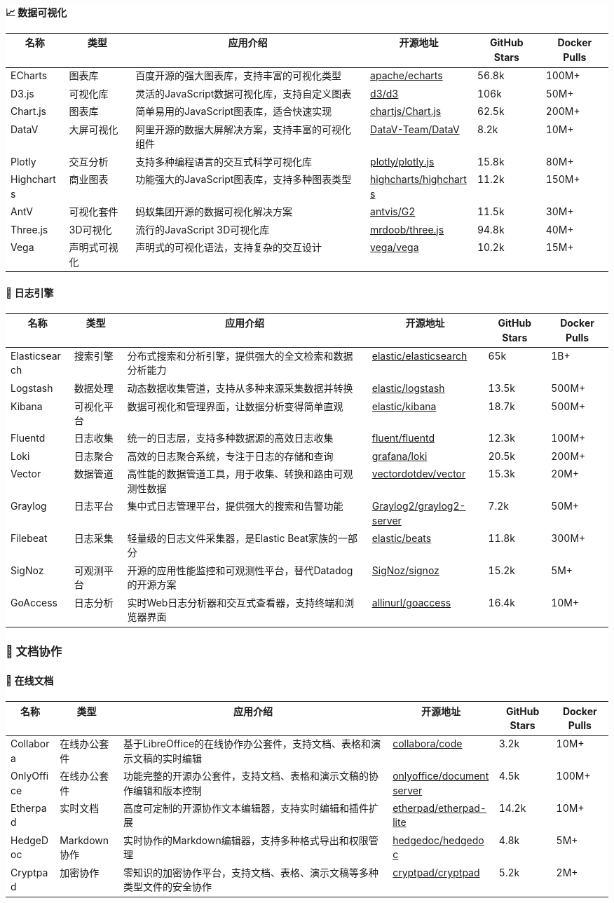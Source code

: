 #### 📈 数据可视化
| 名称 | 类型 | 应用介绍 | 开源地址 | GitHub Stars | Docker Pulls |
|--|--|--|--|--|--|
| ECharts | 图表库 | 百度开源的强大图表库，支持丰富的可视化类型 | [apache/echarts](https://github.com/apache/echarts) | 56.8k | 100M+ |
| D3.js | 可视化库 | 灵活的JavaScript数据可视化库，支持自定义图表 | [d3/d3](https://github.com/d3/d3) | 106k | 50M+ |
| Chart.js | 图表库 | 简单易用的JavaScript图表库，适合快速实现 | [chartjs/Chart.js](https://github.com/chartjs/Chart.js) | 62.5k | 200M+ |
| DataV | 大屏可视化 | 阿里开源的数据大屏解决方案，支持丰富的可视化组件 | [DataV-Team/DataV](https://github.com/DataV-Team/DataV) | 8.2k | 10M+ |
| Plotly | 交互分析 | 支持多种编程语言的交互式科学可视化库 | [plotly/plotly.js](https://github.com/plotly/plotly.js) | 15.8k | 80M+ |
| Highcharts | 商业图表 | 功能强大的JavaScript图表库，支持多种图表类型 | [highcharts/highcharts](https://github.com/highcharts/highcharts) | 11.2k | 150M+ |
| AntV | 可视化套件 | 蚂蚁集团开源的数据可视化解决方案 | [antvis/G2](https://github.com/antvis/G2) | 11.5k | 30M+ |
| Three.js | 3D可视化 | 流行的JavaScript 3D可视化库 | [mrdoob/three.js](https://github.com/mrdoob/three.js) | 94.8k | 40M+ |
| Vega | 声明式可视化 | 声明式的可视化语法，支持复杂的交互设计 | [vega/vega](https://github.com/vega/vega) | 10.2k | 15M+ |

#### 🔄 日志引擎

| 名称 | 类型 | 应用介绍 | 开源地址 | GitHub Stars | Docker Pulls |
|--|--|--|--|--|--|
| Elasticsearch | 搜索引擎 | 分布式搜索和分析引擎，提供强大的全文检索和数据分析能力 | [elastic/elasticsearch](https://github.com/elastic/elasticsearch) | 65k | 1B+ |
| Logstash | 数据处理 | 动态数据收集管道，支持从多种来源采集数据并转换 | [elastic/logstash](https://github.com/elastic/logstash) | 13.5k | 500M+ |
| Kibana | 可视化平台 | 数据可视化和管理界面，让数据分析变得简单直观 | [elastic/kibana](https://github.com/elastic/kibana) | 18.7k | 500M+ |
| Fluentd | 日志收集 | 统一的日志层，支持多种数据源的高效日志收集 | [fluent/fluentd](https://github.com/fluent/fluentd) | 12.3k | 100M+ |
| Loki | 日志聚合 | 高效的日志聚合系统，专注于日志的存储和查询 | [grafana/loki](https://github.com/grafana/loki) | 20.5k | 200M+ |
| Vector | 数据管道 | 高性能的数据管道工具，用于收集、转换和路由可观测性数据 | [vectordotdev/vector](https://github.com/vectordotdev/vector) | 15.3k | 20M+ |
| Graylog | 日志平台 | 集中式日志管理平台，提供强大的搜索和告警功能 | [Graylog2/graylog2-server](https://github.com/Graylog2/graylog2-server) | 7.2k | 50M+ |
| Filebeat | 日志采集 | 轻量级的日志文件采集器，是Elastic Beat家族的一部分 | [elastic/beats](https://github.com/elastic/beats) | 11.8k | 300M+ |
| SigNoz | 可观测平台 | 开源的应用性能监控和可观测性平台，替代Datadog的开源方案 | [SigNoz/signoz](https://github.com/SigNoz/signoz) | 15.2k | 5M+ |
| GoAccess | 日志分析 | 实时Web日志分析器和交互式查看器，支持终端和浏览器界面 | [allinurl/goaccess](https://github.com/allinurl/goaccess) | 16.4k | 10M+ |

### 📝 文档协作
#### 📄 在线文档

| 名称 | 类型 | 应用介绍 | 开源地址 | GitHub Stars | Docker Pulls |
|------|------|----------|-----------|--------------|---------------|
| Collabora | 在线办公套件 | 基于LibreOffice的在线协作办公套件，支持文档、表格和演示文稿的实时编辑 | [collabora/code](https://github.com/CollaboraOnline/online) | 3.2k | 10M+ |
| OnlyOffice | 在线办公套件 | 功能完整的开源办公套件，支持文档、表格和演示文稿的协作编辑和版本控制 | [onlyoffice/documentserver](https://github.com/ONLYOFFICE/DocumentServer) | 4.5k | 100M+ |
| Etherpad | 实时文档 | 高度可定制的开源协作文本编辑器，支持实时编辑和插件扩展 | [etherpad/etherpad-lite](https://github.com/ether/etherpad-lite) | 14.2k | 10M+ |
| HedgeDoc | Markdown协作 | 实时协作的Markdown编辑器，支持多种格式导出和权限管理 | [hedgedoc/hedgedoc](https://github.com/hedgedoc/hedgedoc) | 4.8k | 5M+ |
| Cryptpad | 加密协作 | 零知识的加密协作平台，支持文档、表格、演示文稿等多种类型文件的安全协作 | [cryptpad/cryptpad](https://github.com/cryptpad/cryptpad) | 5.2k | 2M+ |
